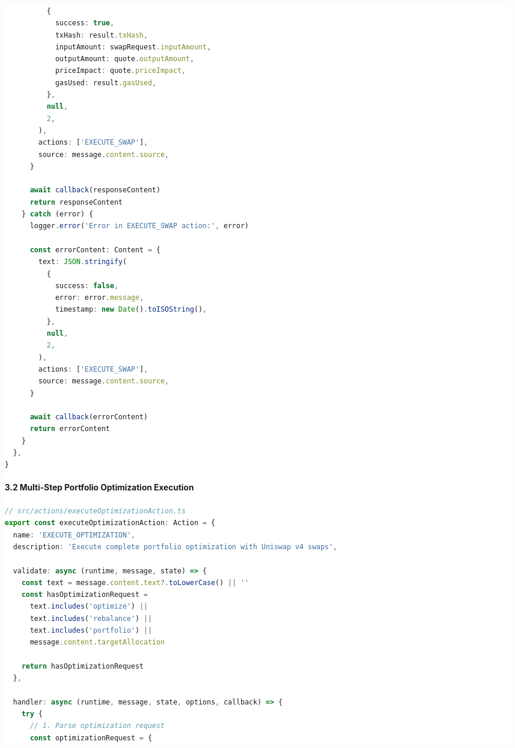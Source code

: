 ```typescript
          {
            success: true,
            txHash: result.txHash,
            inputAmount: swapRequest.inputAmount,
            outputAmount: quote.outputAmount,
            priceImpact: quote.priceImpact,
            gasUsed: result.gasUsed,
          },
          null,
          2,
        ),
        actions: ['EXECUTE_SWAP'],
        source: message.content.source,
      }

      await callback(responseContent)
      return responseContent
    } catch (error) {
      logger.error('Error in EXECUTE_SWAP action:', error)

      const errorContent: Content = {
        text: JSON.stringify(
          {
            success: false,
            error: error.message,
            timestamp: new Date().toISOString(),
          },
          null,
          2,
        ),
        actions: ['EXECUTE_SWAP'],
        source: message.content.source,
      }

      await callback(errorContent)
      return errorContent
    }
  },
}
```

#### 3.2 Multi-Step Portfolio Optimization Execution

```typescript
// src/actions/executeOptimizationAction.ts
export const executeOptimizationAction: Action = {
  name: 'EXECUTE_OPTIMIZATION',
  description: 'Execute complete portfolio optimization with Uniswap v4 swaps',

  validate: async (runtime, message, state) => {
    const text = message.content.text?.toLowerCase() || ''
    const hasOptimizationRequest =
      text.includes('optimize') ||
      text.includes('rebalance') ||
      text.includes('portfolio') ||
      message.content.targetAllocation

    return hasOptimizationRequest
  },

  handler: async (runtime, message, state, options, callback) => {
    try {
      // 1. Parse optimization request
      const optimizationRequest = {
```